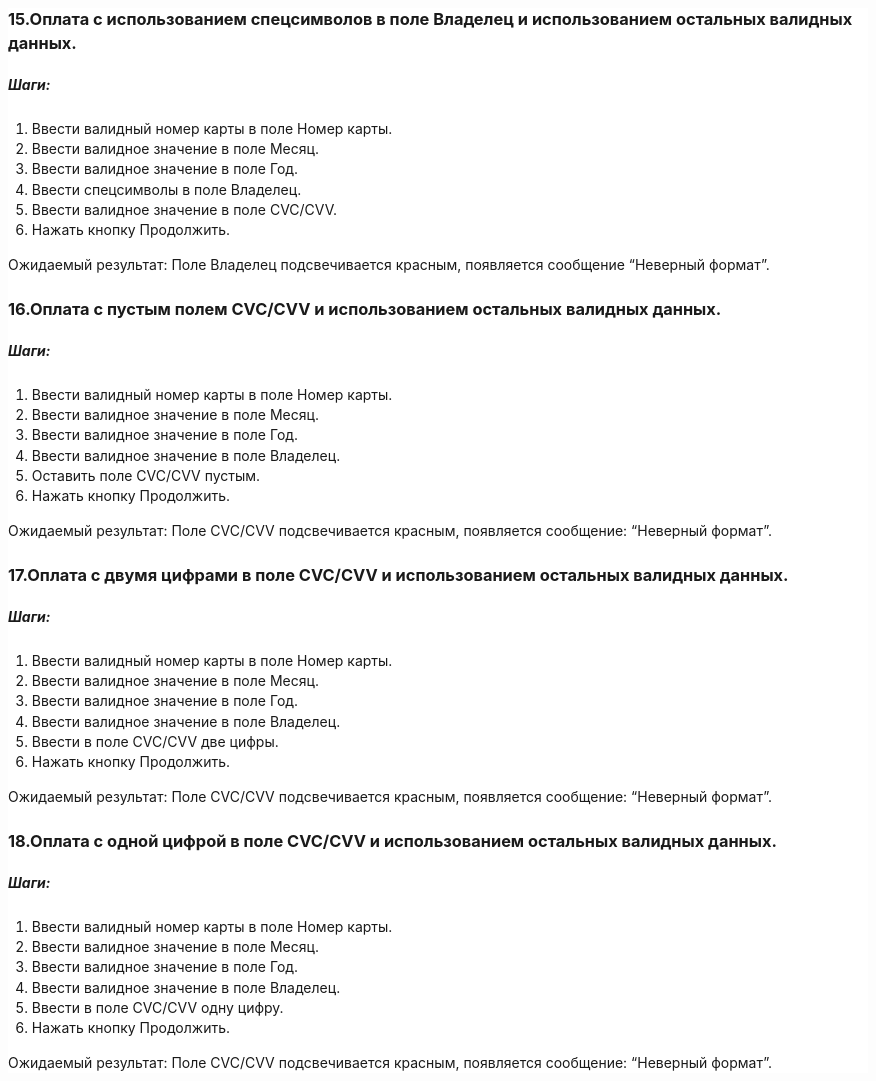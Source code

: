 <h3> 15.Оплата с использованием спецсимволов в поле Владелец и использованием остальных валидных данных.</h3>
<h5> Шаги:</h5>
<ol>
<li>Ввести валидный номер карты в поле Номер карты.</li>
<li>Ввести валидное значение в поле Месяц.</li>
<li>Ввести валидное значение в поле Год.</li>
<li>Ввести спецсимволы в поле Владелец.</li>
<li>Ввести валидное значение в поле CVC/CVV.</li>
<li>Нажать кнопку Продолжить.</li>
</ol>
Ожидаемый результат: Поле Владелец подсвечивается красным, появляется сообщение “Неверный формат”.


<h3> 16.Оплата с пустым полем CVC/CVV и использованием остальных валидных данных. </h3>
<h5>Шаги:</h5>
<ol>
<li>Ввести валидный номер карты в поле Номер карты.</li>
<li>Ввести валидное значение в поле Месяц.</li>
<li>Ввести валидное значение в поле Год.</li>
<li>Ввести валидное значение в поле Владелец.</li>
<li>Оставить поле CVC/CVV пустым.</li>
<li>Нажать кнопку Продолжить.</li>
</ol>
Ожидаемый результат: Поле CVC/CVV подсвечивается красным, появляется
сообщение: “Неверный формат”.

<h3> 17.Оплата с двумя цифрами в поле CVC/CVV и использованием остальных валидных данных. </h3>
<h5> Шаги: </h5>
<ol>
<li>Ввести валидный номер карты в поле Номер карты.</li>
<li>Ввести валидное значение в поле Месяц.</li>
<li>Ввести валидное значение в поле Год.</li>
<li>Ввести валидное значение в поле Владелец.</li>
<li>Ввести в поле CVC/CVV две цифры.</li>
<li>Нажать кнопку Продолжить.</li>
</ol>
Ожидаемый результат: Поле CVC/CVV подсвечивается красным, появляется
сообщение: “Неверный формат”.

<h3> 18.Оплата с одной цифрой в поле CVC/CVV и использованием остальных валидных данных. </h3>
<h5>Шаги:</h5>
<ol>
<li>Ввести валидный номер карты в поле Номер карты.</li>
<li>Ввести валидное значение в поле Месяц.</li>
<li>Ввести валидное значение в поле Год.</li>
<li>Ввести валидное значение в поле Владелец.</li>
<li>Ввести в поле CVC/CVV одну цифру.</li>
<li>Нажать кнопку Продолжить.</li>
</ol>
Ожидаемый результат: Поле CVC/CVV подсвечивается красным, появляется
сообщение: “Неверный формат”.
